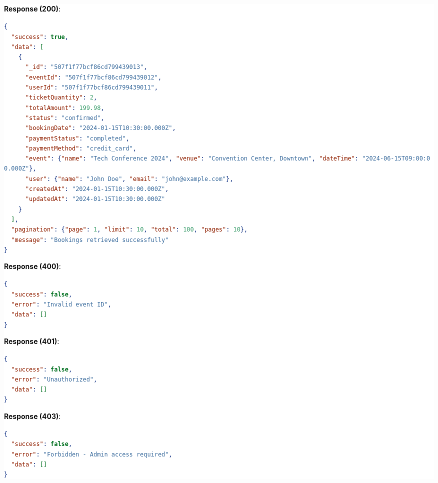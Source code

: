 **Response (200)**:

```json
{
  "success": true,
  "data": [
    {
      "_id": "507f1f77bcf86cd799439013",
      "eventId": "507f1f77bcf86cd799439012",
      "userId": "507f1f77bcf86cd799439011",
      "ticketQuantity": 2,
      "totalAmount": 199.98,
      "status": "confirmed",
      "bookingDate": "2024-01-15T10:30:00.000Z",
      "paymentStatus": "completed",
      "paymentMethod": "credit_card",
      "event": {"name": "Tech Conference 2024", "venue": "Convention Center, Downtown", "dateTime": "2024-06-15T09:00:00.000Z"},
      "user": {"name": "John Doe", "email": "john@example.com"},
      "createdAt": "2024-01-15T10:30:00.000Z",
      "updatedAt": "2024-01-15T10:30:00.000Z"
    }
  ],
  "pagination": {"page": 1, "limit": 10, "total": 100, "pages": 10},
  "message": "Bookings retrieved successfully"
}
```

**Response (400)**:

```json
{
  "success": false,
  "error": "Invalid event ID",
  "data": []
}
```

**Response (401)**:

```json
{
  "success": false,
  "error": "Unauthorized",
  "data": []
}
```

**Response (403)**:

```json
{
  "success": false,
  "error": "Forbidden - Admin access required",
  "data": []
}
```
